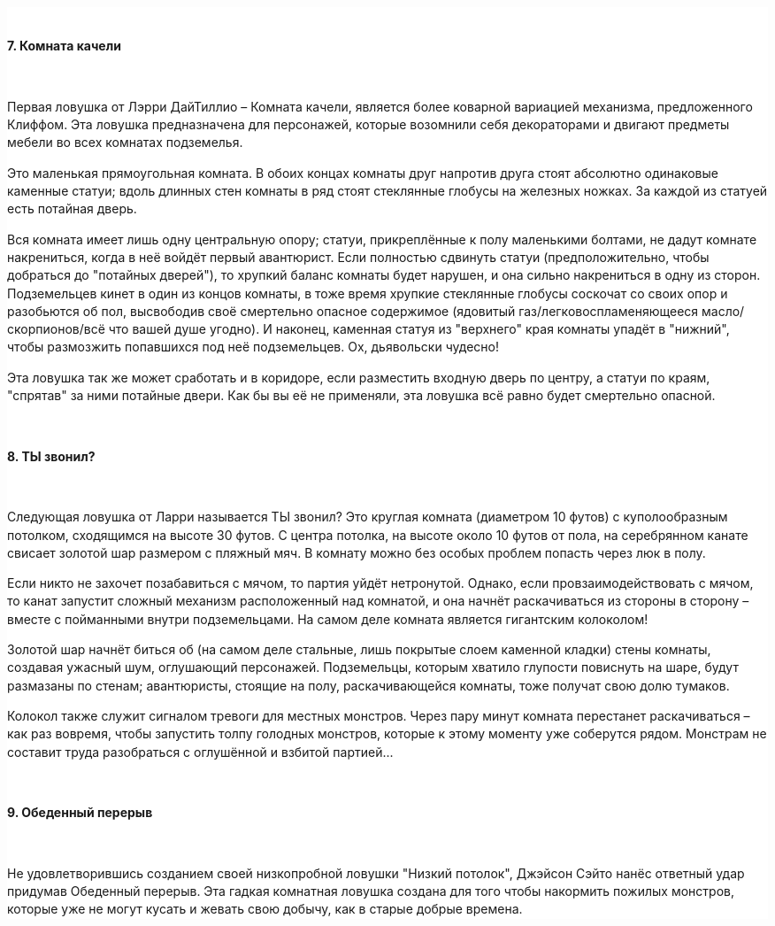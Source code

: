  

**7\. Комната качели**

 

Первая ловушка от Лэрри ДайТиллио – Комната качели, является более коварной вариацией механизма, предложенного Клиффом. Эта ловушка предназначена для персонажей, которые возомнили себя декораторами и двигают предметы мебели во всех комнатах подземелья.

Это маленькая прямоугольная комната. В обоих концах комнаты друг напротив друга стоят абсолютно одинаковые каменные статуи; вдоль длинных стен комнаты в ряд стоят стеклянные глобусы на железных ножках. За каждой из статуей есть потайная дверь.

Вся комната имеет лишь одну центральную опору; статуи, прикреплённые к полу маленькими болтами, не дадут комнате накрениться, когда в неё войдёт первый авантюрист. Если полностью сдвинуть статуи (предположительно, чтобы добраться до "потайных дверей"), то хрупкий баланс комнаты будет нарушен, и она сильно накрениться в одну из сторон. Подземельцев кинет в один из концов комнаты, в тоже время хрупкие стеклянные глобусы соскочат со своих опор и разобьются об пол, высвободив своё смертельно опасное содержимое (ядовитый газ/легковоспламеняющееся масло/скорпионов/всё что вашей душе угодно). И наконец, каменная статуя из "верхнего" края комнаты упадёт в "нижний", чтобы размозжить попавшихся под неё подземельцев. Ох, дьявольски чудесно!

Эта ловушка так же может сработать и в коридоре, если разместить входную дверь по центру, а статуи по краям, "спрятав" за ними потайные двери. Как бы вы её не применяли, эта ловушка всё равно будет смертельно опасной.

 

**8\. ТЫ звонил?**

 

Следующая ловушка от Ларри называется ТЫ звонил? Это круглая комната (диаметром 10 футов) с куполообразным потолком, сходящимся на высоте 30 футов. С центра потолка, на высоте около 10 футов от пола, на серебрянном канате свисает золотой шар размером с пляжный мяч. В комнату можно без особых проблем попасть через люк в полу.

Если никто не захочет позабавиться с мячом, то партия уйдёт нетронутой. Однако, если провзаимодействовать с мячом, то канат запустит сложный механизм расположенный над комнатой, и она начнёт раскачиваться из стороны в сторону – вместе с пойманными внутри подземельцами. На самом деле комната является гигантским колоколом!

Золотой шар начнёт биться об (на самом деле стальные, лишь покрытые слоем каменной кладки) стены комнаты, создавая ужасный шум, оглушающий персонажей. Подземельцы, которым хватило глупости повиснуть на шаре, будут размазаны по стенам; авантюристы, стоящие на полу, раскачивающейся комнаты, тоже получат свою долю тумаков.

Колокол также служит сигналом тревоги для местных монстров. Через пару минут комната перестанет раскачиваться – как раз вовремя, чтобы запустить толпу голодных монстров, которые к этому моменту уже соберутся рядом. Монстрам не составит труда разобраться с оглушённой и взбитой партией...

 

**9\. Обеденный перерыв**

 

Не удовлетворившись созданием своей низкопробной ловушки "Низкий потолок", Джэйсон Сэйто нанёс ответный удар придумав Обеденный перерыв. Эта гадкая комнатная ловушка создана для того чтобы накормить пожилых монстров, которые уже не могут кусать и жевать свою добычу, как в старые добрые времена.
